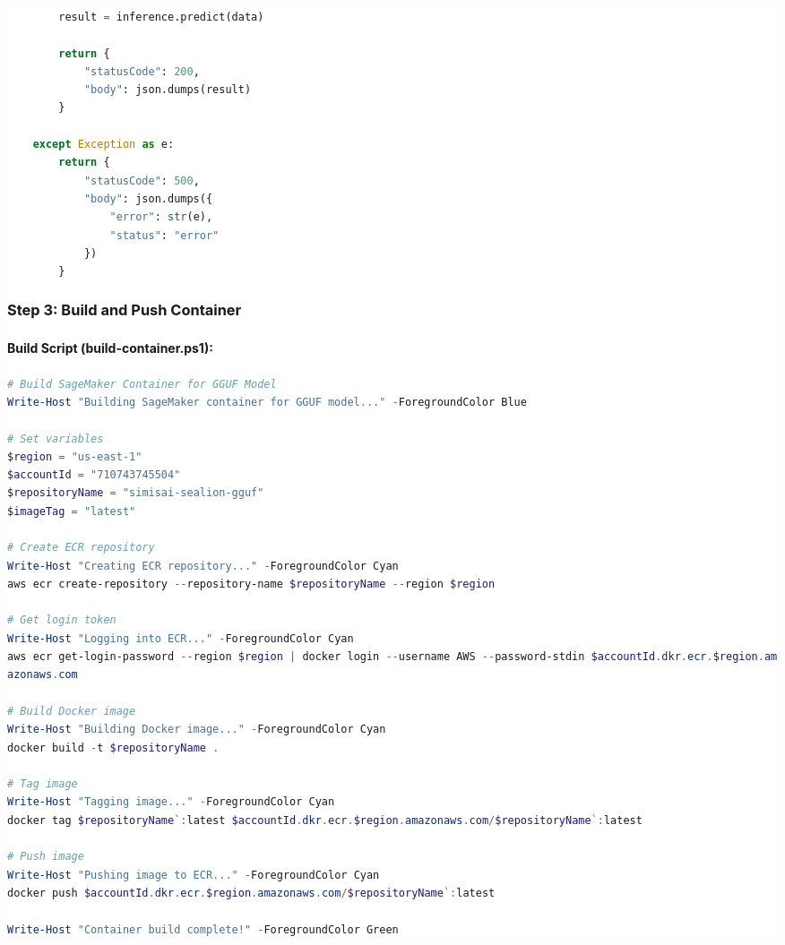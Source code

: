 ```python
        result = inference.predict(data)
        
        return {
            "statusCode": 200,
            "body": json.dumps(result)
        }
        
    except Exception as e:
        return {
            "statusCode": 500,
            "body": json.dumps({
                "error": str(e),
                "status": "error"
            })
        }
```

### **Step 3: Build and Push Container**

#### **Build Script (build-container.ps1):**
```powershell
# Build SageMaker Container for GGUF Model
Write-Host "Building SageMaker container for GGUF model..." -ForegroundColor Blue

# Set variables
$region = "us-east-1"
$accountId = "710743745504"
$repositoryName = "simisai-sealion-gguf"
$imageTag = "latest"

# Create ECR repository
Write-Host "Creating ECR repository..." -ForegroundColor Cyan
aws ecr create-repository --repository-name $repositoryName --region $region

# Get login token
Write-Host "Logging into ECR..." -ForegroundColor Cyan
aws ecr get-login-password --region $region | docker login --username AWS --password-stdin $accountId.dkr.ecr.$region.amazonaws.com

# Build Docker image
Write-Host "Building Docker image..." -ForegroundColor Cyan
docker build -t $repositoryName .

# Tag image
Write-Host "Tagging image..." -ForegroundColor Cyan
docker tag $repositoryName`:latest $accountId.dkr.ecr.$region.amazonaws.com/$repositoryName`:latest

# Push image
Write-Host "Pushing image to ECR..." -ForegroundColor Cyan
docker push $accountId.dkr.ecr.$region.amazonaws.com/$repositoryName`:latest

Write-Host "Container build complete!" -ForegroundColor Green
```
